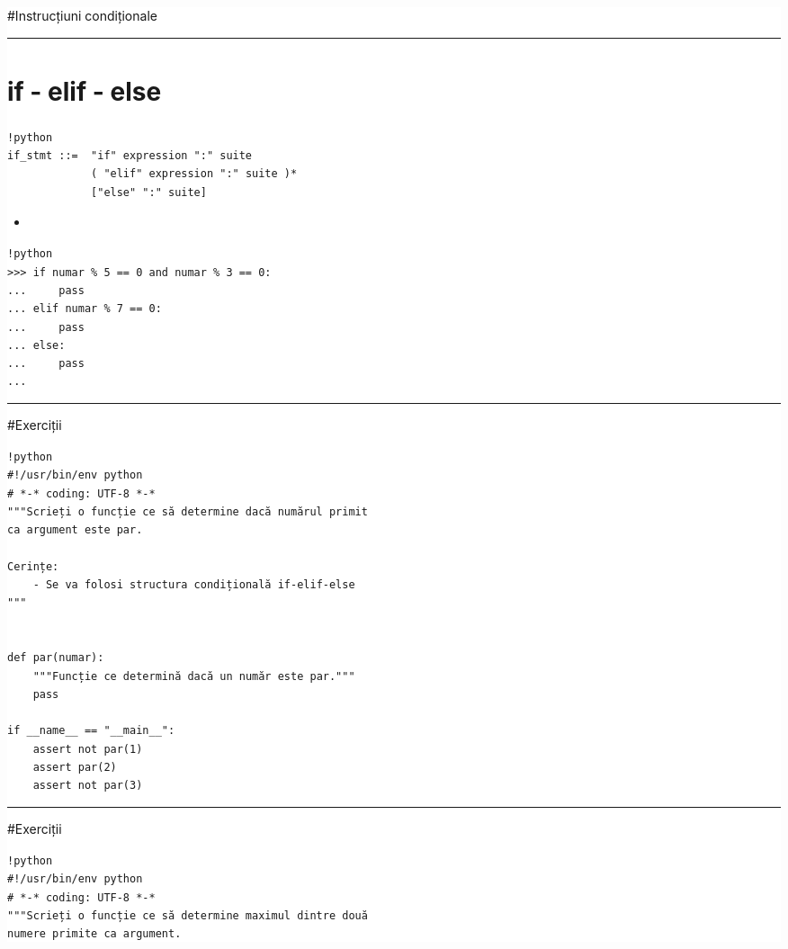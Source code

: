 
#Instrucțiuni condiționale

---

# if - elif - else
    
    !python
    if_stmt ::=  "if" expression ":" suite
                 ( "elif" expression ":" suite )*
                 ["else" ":" suite]

-

    !python
    >>> if numar % 5 == 0 and numar % 3 == 0: 
    ...     pass
    ... elif numar % 7 == 0:
    ...     pass
    ... else:
    ...     pass
    ... 

---

#Exerciții

    !python
    #!/usr/bin/env python
    # *-* coding: UTF-8 *-*
    """Scrieți o funcție ce să determine dacă numărul primit
    ca argument este par.
    
    Cerințe:
        - Se va folosi structura condițională if-elif-else
    """
    
    
    def par(numar):
        """Funcție ce determină dacă un număr este par."""
        pass
        
    if __name__ == "__main__":
        assert not par(1)
        assert par(2)
        assert not par(3)

---

#Exerciții

    !python
    #!/usr/bin/env python
    # *-* coding: UTF-8 *-*
    """Scrieți o funcție ce să determine maximul dintre două
    numere primite ca argument.
    